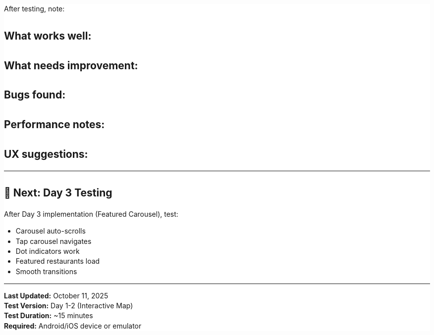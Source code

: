 After testing, note:

**What works well:**
- 

**What needs improvement:**
- 

**Bugs found:**
- 

**Performance notes:**
- 

**UX suggestions:**
- 

---

## 🚀 Next: Day 3 Testing

After Day 3 implementation (Featured Carousel), test:
- Carousel auto-scrolls
- Tap carousel navigates
- Dot indicators work
- Featured restaurants load
- Smooth transitions

---

**Last Updated:** October 11, 2025  
**Test Version:** Day 1-2 (Interactive Map)  
**Test Duration:** ~15 minutes  
**Required:** Android/iOS device or emulator
